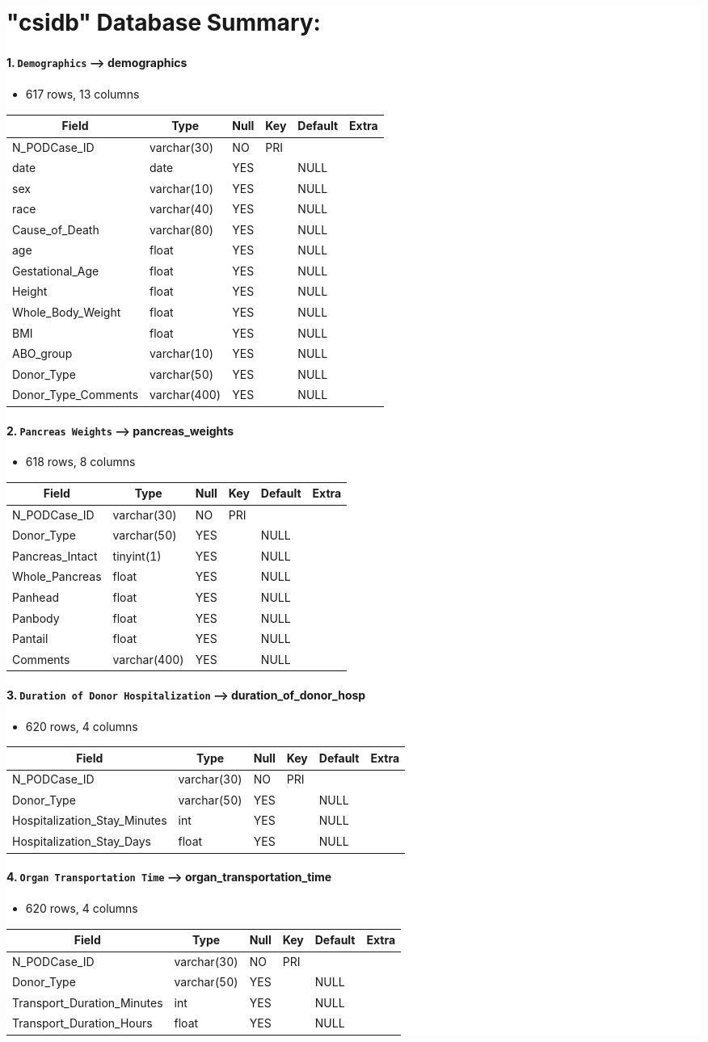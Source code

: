 "csidb" Database Summary:
=========================

#### 1. `Demographics` --> **demographics**
  - 617 rows, 13 columns

Field               | Type         | Null | Key | Default | Extra
------------------- | ------------ | ---- | --- | ------- | -----
N_PODCase_ID        | varchar(30)  | NO   | PRI |         |
date                | date         | YES  |     | NULL    |
sex                 | varchar(10)  | YES  |     | NULL    |
race                | varchar(40)  | YES  |     | NULL    |
Cause_of_Death      | varchar(80)  | YES  |     | NULL    |
age                 | float        | YES  |     | NULL    |
Gestational_Age     | float        | YES  |     | NULL    |
Height              | float        | YES  |     | NULL    |
Whole_Body_Weight   | float        | YES  |     | NULL    |
BMI                 | float        | YES  |     | NULL    |
ABO_group           | varchar(10)  | YES  |     | NULL    |
Donor_Type          | varchar(50)  | YES  |     | NULL    |
Donor_Type_Comments | varchar(400) | YES  |     | NULL    |

#### 2. `Pancreas Weights` --> **pancreas_weights**
  - 618 rows, 8 columns

Field           | Type         | Null | Key | Default | Extra
----------------| ------------ | ---- | --- | ------- | -----
N_PODCase_ID    | varchar(30)  | NO   | PRI |         |
Donor_Type      | varchar(50)  | YES  |     | NULL    |
Pancreas_Intact | tinyint(1)   | YES  |     | NULL    |
Whole_Pancreas  | float        | YES  |     | NULL    |
Panhead         | float        | YES  |     | NULL    |
Panbody         | float        | YES  |     | NULL    |
Pantail         | float        | YES  |     | NULL    |
Comments        | varchar(400) | YES  |     | NULL    |


#### 3. `Duration of Donor Hospitalization` --> **duration_of_donor_hosp**
  - 620 rows, 4 columns

Field                        | Type        | Null | Key | Default | Extra
---------------------------- | ----------- | ---- | --- | ------- | ------
N_PODCase_ID                 | varchar(30) | NO   | PRI |         |
Donor_Type                   | varchar(50) | YES  |     | NULL    |
Hospitalization_Stay_Minutes | int         | YES  |     | NULL    |
Hospitalization_Stay_Days    | float       | YES  |     | NULL    |


#### 4. `Organ Transportation Time` --> **organ_transportation_time**
  - 620 rows, 4 columns

Field                      | Type        | Null | Key | Default | Extra
-------------------------- | ----------- | ---- | --- | ------- | -----
N_PODCase_ID               | varchar(30) | NO   | PRI |         |
Donor_Type                 | varchar(50) | YES  |     | NULL    |
Transport_Duration_Minutes | int         | YES  |     | NULL    |
Transport_Duration_Hours   | float       | YES  |     | NULL    |
